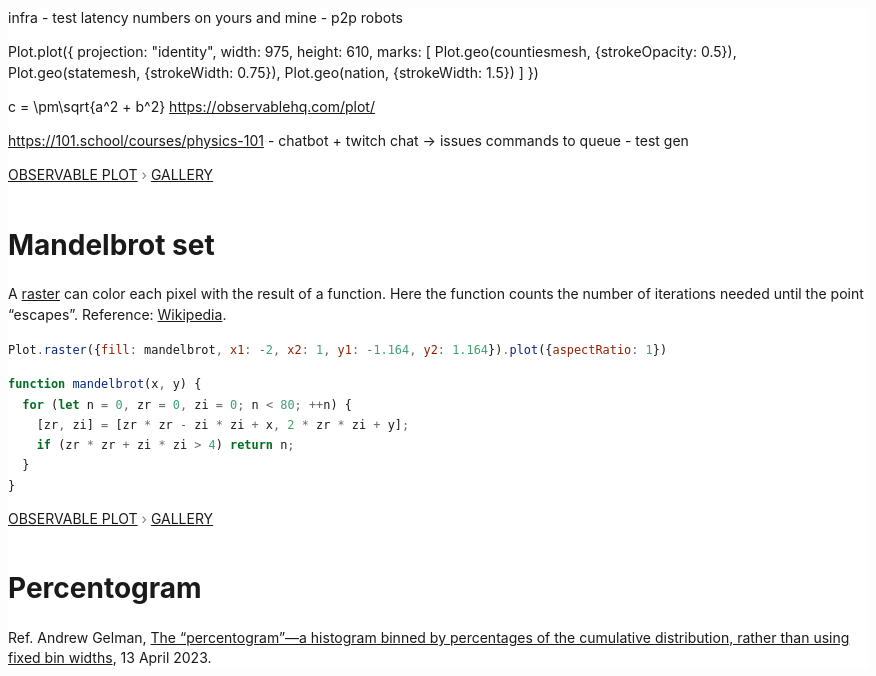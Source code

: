 infra - test latency numbers on yours and mine  - p2p robots


Plot.plot({
  projection: "identity",
  width: 975,
  height: 610,
  marks: [
    Plot.geo(countiesmesh, {strokeOpacity: 0.5}),
    Plot.geo(statemesh, {strokeWidth: 0.75}),
    Plot.geo(nation, {strokeWidth: 1.5})
  ]
})


c = \pm\sqrt{a^2 + b^2}
https://observablehq.com/plot/


https://101.school/courses/physics-101 - chatbot + twitch chat -> issues commands to queue -
test gen
<div style="color: grey; font: 13px/25.5px var(--sans-serif); text-transform: uppercase;"><h1 style="display: none;">Plot: Mandelbrot set</h1><a href="/plot">Observable Plot</a> › <a href="/@observablehq/plot-gallery">Gallery</a></div>

# Mandelbrot set

A [raster](https://observablehq.com/plot/marks/raster) can color each pixel with the result of a function. Here the function counts the number of iterations needed until the point “escapes”. Reference: [Wikipedia](https://en.wikipedia.org/wiki/Mandelbrot_set).

```js echo
Plot.raster({fill: mandelbrot, x1: -2, x2: 1, y1: -1.164, y2: 1.164}).plot({aspectRatio: 1})
```

```js echo
function mandelbrot(x, y) {
  for (let n = 0, zr = 0, zi = 0; n < 80; ++n) {
    [zr, zi] = [zr * zr - zi * zi + x, 2 * zr * zi + y];
    if (zr * zr + zi * zi > 4) return n;
  }
}
```
<div style="color: grey; font: 13px/25.5px var(--sans-serif); text-transform: uppercase;"><h1 style="display: none;">Plot: Percentogram</h1><a href="/plot">Observable Plot</a> › <a href="/@observablehq/plot-gallery">Gallery</a></div>

# Percentogram

Ref. Andrew Gelman, [The “percentogram”—a histogram binned by percentages of the cumulative distribution, rather than using fixed bin widths](https://statmodeling.stat.columbia.edu/2023/04/13/the-percentogram-a-histogram-binned-by-percentages-of-the-cumulative-distribution-rather-than-using-fixed-bin-widths/), 13 April 2023.
